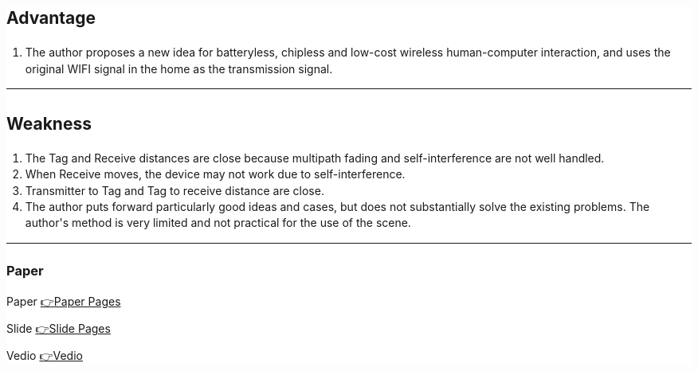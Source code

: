 ## Advantage

1. The author proposes a new idea for batteryless, chipless and low-cost wireless human-computer interaction, and uses the original WIFI signal in the home as the transmission signal.

***

## Weakness

1. The Tag and Receive distances are close because multipath fading and self-interference are not well handled.
2. When Receive moves, the device may not work due to self-interference.
3. Transmitter to Tag and Tag to receive distance are close.
4. The author puts forward particularly good ideas and cases, but does not substantially solve the existing problems. The author's method is very limited and not practical for the use of the scene.

***

### Paper

<p>Paper <a href="http://39.137.36.61:6310/xyzhang.ucsd.edu/papers/CGao_NSDI18_LiveTag.pdf">👉Paper Pages</a>

<p>Slide <a href="https://www.usenix.org/sites/default/files/conference/protected-files/nsdi18_slides_gao.pdf">👉Slide Pages</a>

<p>Vedio <a href="https://www.youtube.com/watch?time_continue=1451&v=fCaJYe9Esvw">👉Vedio</a>





